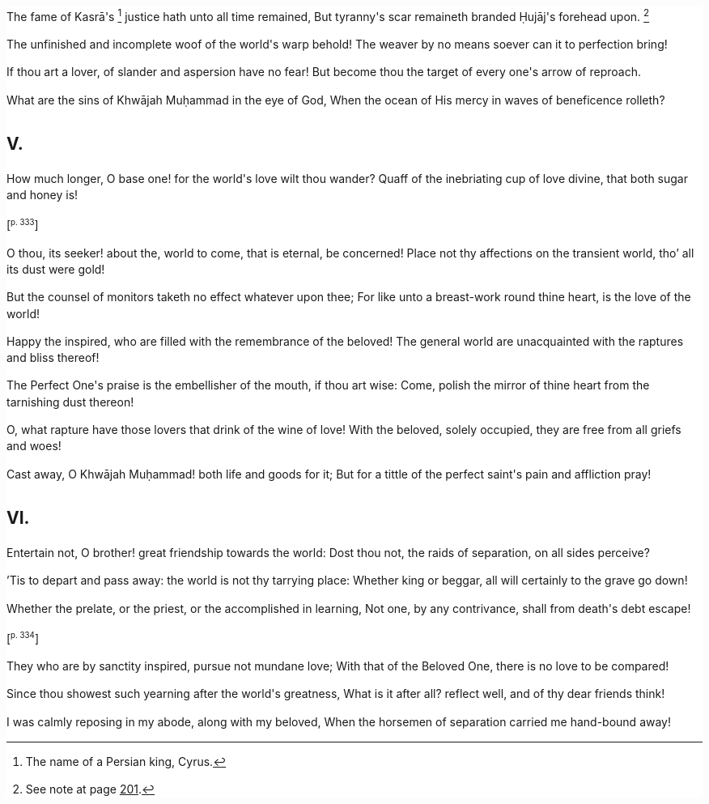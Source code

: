 The fame of Kasrā's [^393] justice hath unto all time remained,
But tyranny's scar remaineth branded Ḥujāj's forehead upon. [^394]

The unfinished and incomplete woof of the world's warp behold!
The weaver by no means soever can it to perfection bring!

If thou art a lover, of slander and aspersion have no fear!
But become thou the target of every one's arrow of reproach.

What are the sins of Khwājah Muḥammad in the eye of God,
When the ocean of His mercy in waves of beneficence rolleth?

## V.

How much longer, O base one! for the world's love wilt thou wander?
Quaff of the inebriating cup of love divine, that both sugar and honey is!

<span id="p333">[<sup><small>p. 333</small></sup>]</span>

O thou, its seeker! about the, world to come, that is eternal, be concerned!
Place not thy affections on the transient world, tho’ all its dust were gold!

But the counsel of monitors taketh no effect whatever upon thee;
For like unto a breast-work round thine heart, is the love of the world!

Happy the inspired, who are filled with the remembrance of the beloved!
The general world are unacquainted with the raptures and bliss thereof!

The Perfect One's praise is the embellisher of the mouth, if thou art wise:
Come, polish the mirror of thine heart from the tarnishing dust thereon!

O, what rapture have those lovers that drink of the wine of love!
With the beloved, solely occupied, they are free from all griefs and woes!

Cast away, O Khwājah Muḥammad! both life and goods for it;
But for a tittle of the perfect saint's pain and affliction pray!

## VI.

Entertain not, O brother! great friendship towards the world:
Dost thou not, the raids of separation, on all sides perceive?

’Tis to depart and pass away: the world is not thy tarrying place:
Whether king or beggar, all will certainly to the grave go down!

Whether the prelate, or the priest, or the accomplished in learning,
Not one, by any contrivance, shall from death's debt escape!

<span id="p334">[<sup><small>p. 334</small></sup>]</span>

They who are by sanctity inspired, pursue not mundane love;
With that of the Beloved One, there is no love to be compared!

Since thou showest such yearning after the world's greatness,
What is it after all? reflect well, and of thy dear friends think!

I was calmly reposing in my abode, along with my beloved,
When the horsemen of separation carried me hand-bound away!


[^387]: See second note at page [195](/en/book/Islam/Selections_from_the_Poetry_of_the_Afghans/42#p195).
[^388]: The name of a celebrated Arabian physician, erroneously called Avicenna in the West.
[^389]: Among the three hundred and fifty-six persons who, among the Ṣūfis, are accounted holy men, nine only are deemed qualified to invest others with authority as teachers: these nine consist of the pole of poles, three poles, and five props, and these nine alone can be deemed perfect teachers or spiritual guides. It is to his spiritual guide, the pole of whom he was a disciple, that the poet addresses the lines above.
[^390]: Og, king of Bashan.
[^391]: See note at page [29](/en/book/Islam/Selections_from_the_Poetry_of_the_Afghans/12#p29).
[^392]: The name of a Ṣūfi teacher, who is said to have attained the highest stage of Ṣūfi-ism, and who proclaimed, “I am the truth;” or, in other words, “I am God.” The constant repetition of this impious phrase alarmed the orthodox priesthood, and he was therefore seized and impaled.
[^393]: The name of a Persian king, Cyrus.
[^394]: See note at page [201](/en/book/Islam/Selections_from_the_Poetry_of_the_Afghans/42#p201).
[^395]: The prosperous here signifies “ immortal joys,” and the adverse, “worldly pleasures.”
[^396]: Muḥammad the Prophet is probably meant here; but see note at page [137](/en/book/Islam/Selections_from_the_Poetry_of_the_Afghans/32#p137).
[^397]: The body, the borrowed garment of the soul.
[^398]: It is believed that the wound which a diamond touches will never heal.
[^399]: See note at page [48](/en/book/Islam/Selections_from_the_Poetry_of_the_Afghans/12#p48).
[^400]: Elias, said to have been a grandson of Shem, son of Noah.
[^401]: To become face-blackened, is to become disgraced; and red-faced, to be honoured and exalted.
[^402]: The tulip of a blood-red colour.
[^403]: See note at page [338](#page_338).
[^404]: See third note at page [207](/en/book/Islam/Selections_from_the_Poetry_of_the_Afghans/42#p207).
[^405]: See second note at page [201](/en/book/Islam/Selections_from_the_Poetry_of_the_Afghans/42#p201).
[^406]: See note at page [338](#page_338).